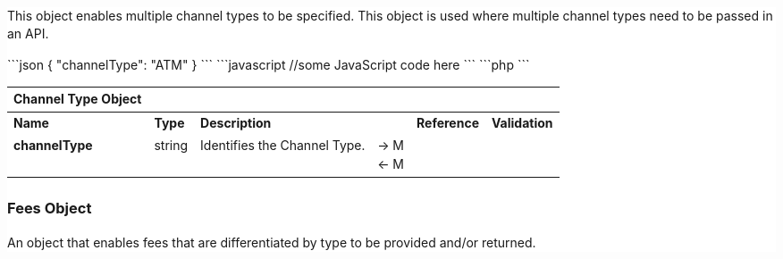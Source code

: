 This object enables multiple channel types to be specified. This object is used where multiple channel types need to be passed in an API.

<div class="has-code-panel-block">

<div class="code-panel-block-holder">

<code-main-group>
<code-block title="View">

<code-group>
<code-block title="Channel Type Object">
```json
{
  "channelType": "ATM"
}
```
</code-block>
</code-group>

</code-block>

<code-block title="Code">
<code-group title="JavaScript">
<code-block title="Channel Type Object">
```javascript
//some JavaScript code here 
```
</code-block>
</code-group>

<code-group title="PHP">
<code-block title="Channel Type Object">
```php
<?php 
  //some PHP code here 
?>
```
</code-block>
</code-group>

</code-block>
</code-main-group>

</div>

</div>


| **Channel Type Object** ||||||
|:--------|:--------|:-------------|:--------|:---------|:------|
|**Name**|**Type**|**Description**|  |**Reference**|**Validation**|
| **channelType** | string | Identifies the Channel Type. | &#8594;&nbsp;M <br> &#8592; M |  |  |

### Fees Object

An object that enables fees that are differentiated by type to be provided and/or returned.

